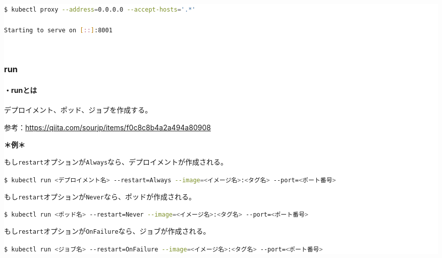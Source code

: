 ```bash
$ kubectl proxy --address=0.0.0.0 --accept-hosts='.*'  

Starting to serve on [::]:8001
```

<br>

### run

#### ・runとは

デプロイメント、ポッド、ジョブを作成する。

参考：https://qiita.com/sourjp/items/f0c8c8b4a2a494a80908

**＊例＊**

もし```restart```オプションが```Always```なら、デプロイメントが作成される。


```bash
$ kubectl run <デプロイメント名> --restart=Always --image=<イメージ名>:<タグ名> --port=<ポート番号>
```

もし```restart```オプションが```Never```なら、ポッドが作成される。

```bash
$ kubectl run <ポッド名> --restart=Never --image=<イメージ名>:<タグ名> --port=<ポート番号>
```

もし```restart```オプションが```OnFailure```なら、ジョブが作成される。

```bash
$ kubectl run <ジョブ名> --restart=OnFailure --image=<イメージ名>:<タグ名> --port=<ポート番号>
```

